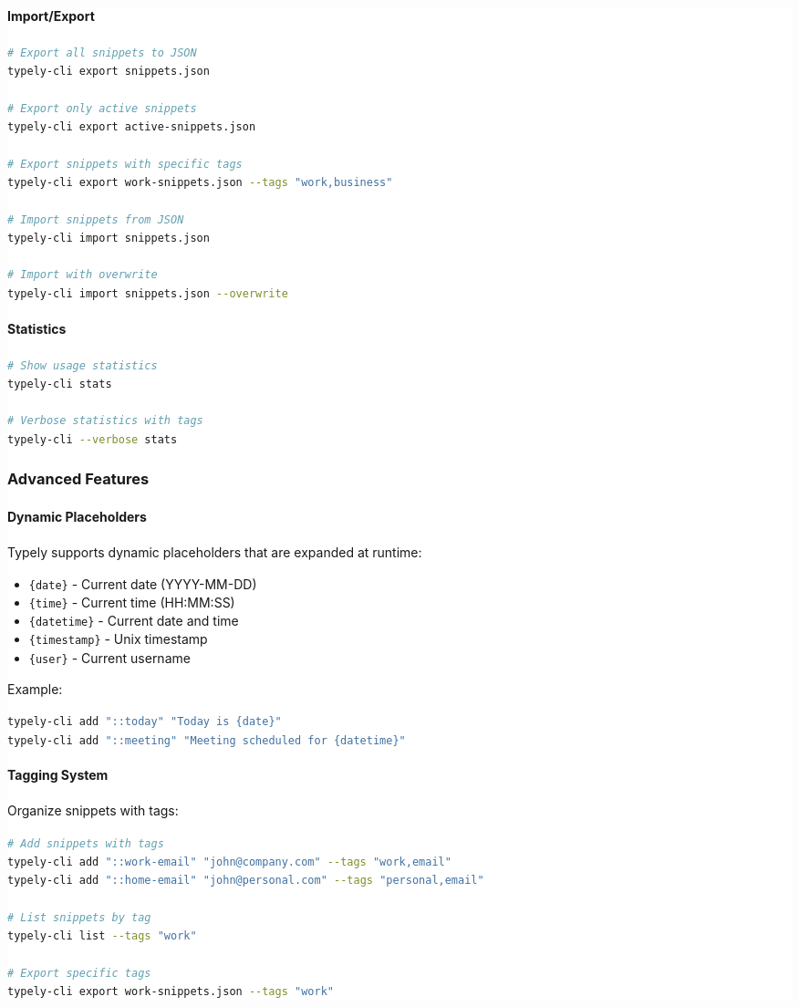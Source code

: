 ```bash
```

#### Import/Export

```bash
# Export all snippets to JSON
typely-cli export snippets.json

# Export only active snippets
typely-cli export active-snippets.json

# Export snippets with specific tags
typely-cli export work-snippets.json --tags "work,business"

# Import snippets from JSON
typely-cli import snippets.json

# Import with overwrite
typely-cli import snippets.json --overwrite
```

#### Statistics

```bash
# Show usage statistics
typely-cli stats

# Verbose statistics with tags
typely-cli --verbose stats
```

### Advanced Features

#### Dynamic Placeholders

Typely supports dynamic placeholders that are expanded at runtime:

- `{date}` - Current date (YYYY-MM-DD)
- `{time}` - Current time (HH:MM:SS)
- `{datetime}` - Current date and time
- `{timestamp}` - Unix timestamp
- `{user}` - Current username

Example:
```bash
typely-cli add "::today" "Today is {date}"
typely-cli add "::meeting" "Meeting scheduled for {datetime}"
```

#### Tagging System

Organize snippets with tags:

```bash
# Add snippets with tags
typely-cli add "::work-email" "john@company.com" --tags "work,email"
typely-cli add "::home-email" "john@personal.com" --tags "personal,email"

# List snippets by tag
typely-cli list --tags "work"

# Export specific tags
typely-cli export work-snippets.json --tags "work"
```
